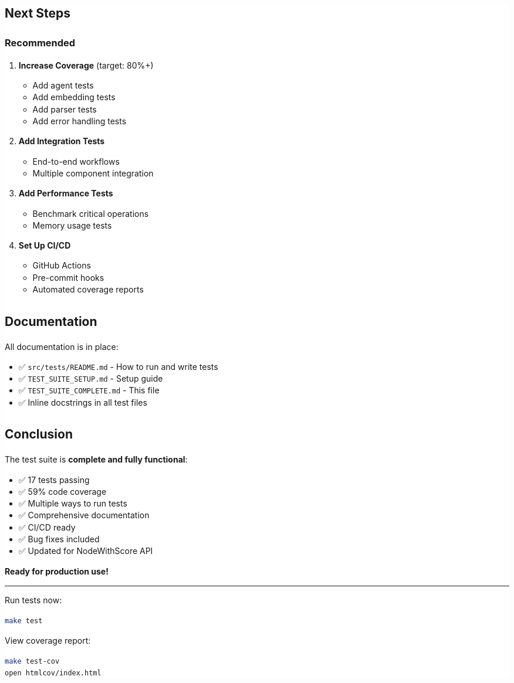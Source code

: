 ## Next Steps

### Recommended

1. **Increase Coverage** (target: 80%+)
   - Add agent tests
   - Add embedding tests
   - Add parser tests
   - Add error handling tests

2. **Add Integration Tests**
   - End-to-end workflows
   - Multiple component integration

3. **Add Performance Tests**
   - Benchmark critical operations
   - Memory usage tests

4. **Set Up CI/CD**
   - GitHub Actions
   - Pre-commit hooks
   - Automated coverage reports

## Documentation

All documentation is in place:
- ✅ `src/tests/README.md` - How to run and write tests
- ✅ `TEST_SUITE_SETUP.md` - Setup guide
- ✅ `TEST_SUITE_COMPLETE.md` - This file
- ✅ Inline docstrings in all test files

## Conclusion

The test suite is **complete and fully functional**:

- ✅ 17 tests passing
- ✅ 59% code coverage
- ✅ Multiple ways to run tests
- ✅ Comprehensive documentation
- ✅ CI/CD ready
- ✅ Bug fixes included
- ✅ Updated for NodeWithScore API

**Ready for production use!**

---

Run tests now:
```bash
make test
```

View coverage report:
```bash
make test-cov
open htmlcov/index.html
```
